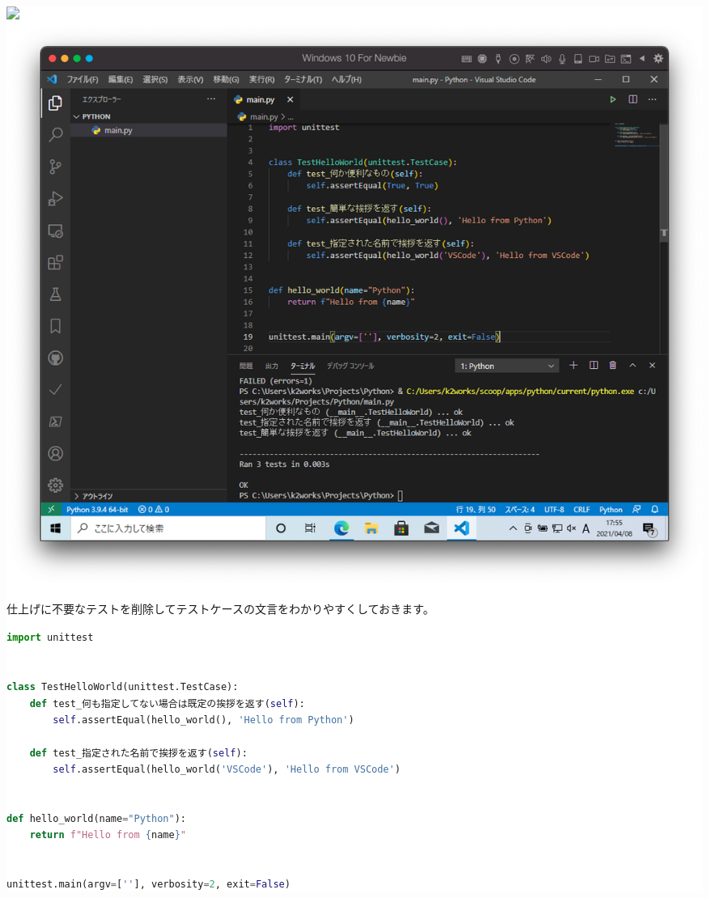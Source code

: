 ![](012.png)
![](https://github.com/k2works/k2works.github.io/blob/source/blog/source/_posts/1617866474/012.png?raw=true)

仕上げに不要なテストを削除してテストケースの文言をわかりやすくしておきます。

```Python
import unittest


class TestHelloWorld(unittest.TestCase):
    def test_何も指定してない場合は既定の挨拶を返す(self):
        self.assertEqual(hello_world(), 'Hello from Python')

    def test_指定された名前で挨拶を返す(self):
        self.assertEqual(hello_world('VSCode'), 'Hello from VSCode')


def hello_world(name="Python"):
    return f"Hello from {name}"


unittest.main(argv=[''], verbosity=2, exit=False)
```
